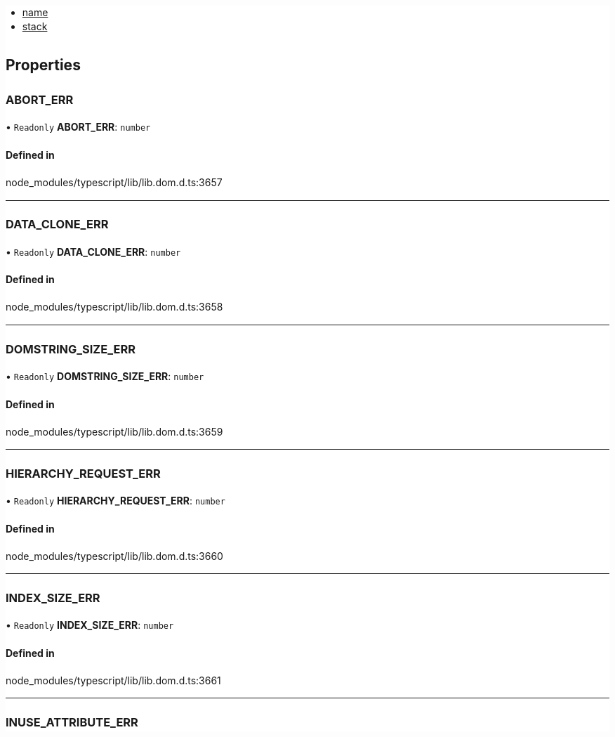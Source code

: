- [name](components_ClusterNodeContainer._internal_.DOMException.md#name)
- [stack](components_ClusterNodeContainer._internal_.DOMException.md#stack)

## Properties

### ABORT\_ERR

• `Readonly` **ABORT\_ERR**: `number`

#### Defined in

node_modules/typescript/lib/lib.dom.d.ts:3657

___

### DATA\_CLONE\_ERR

• `Readonly` **DATA\_CLONE\_ERR**: `number`

#### Defined in

node_modules/typescript/lib/lib.dom.d.ts:3658

___

### DOMSTRING\_SIZE\_ERR

• `Readonly` **DOMSTRING\_SIZE\_ERR**: `number`

#### Defined in

node_modules/typescript/lib/lib.dom.d.ts:3659

___

### HIERARCHY\_REQUEST\_ERR

• `Readonly` **HIERARCHY\_REQUEST\_ERR**: `number`

#### Defined in

node_modules/typescript/lib/lib.dom.d.ts:3660

___

### INDEX\_SIZE\_ERR

• `Readonly` **INDEX\_SIZE\_ERR**: `number`

#### Defined in

node_modules/typescript/lib/lib.dom.d.ts:3661

___

### INUSE\_ATTRIBUTE\_ERR
